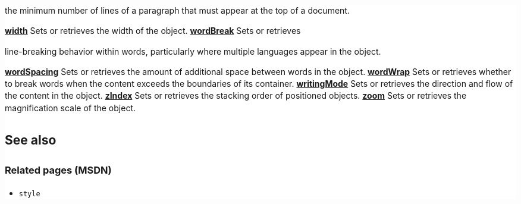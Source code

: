 <p>the minimum number of lines of a paragraph that must appear at the top of a document.</p></td>
</tr>
<tr class="odd">
<td align="left"><a href="/css/properties/width"><strong>width</strong></a></td>
<td align="left">Sets or retrieves the width of the object.</td>
</tr>
<tr class="even">
<td align="left"><a href="/css/properties/word-break"><strong>wordBreak</strong></a></td>
<td align="left">Sets or retrieves
<p>line-breaking behavior within words, particularly where multiple languages appear in the object.</p></td>
</tr>
<tr class="odd">
<td align="left"><a href="/css/text/word-spacing/word-spacing"><strong>wordSpacing</strong></a></td>
<td align="left">Sets or retrieves the amount of additional space between words in the object.</td>
</tr>
<tr class="even">
<td align="left"><a href="/css/properties/word-wrap"><strong>wordWrap</strong></a></td>
<td align="left">Sets or retrieves whether to break words when the content exceeds the boundaries of its container.</td>
</tr>
<tr class="odd">
<td align="left"><a href="/css/properties/writing-mode"><strong>writingMode</strong></a></td>
<td align="left">Sets or retrieves the direction and flow of the content in the object.</td>
</tr>
<tr class="even">
<td align="left"><a href="/css/properties/z-index"><strong>zIndex</strong></a></td>
<td align="left">Sets or retrieves the stacking order of positioned objects.</td>
</tr>
<tr class="odd">
<td align="left"><a href="/css/selectors/zoom"><strong>zoom</strong></a></td>
<td align="left">Sets or retrieves the magnification scale of the object.</td>
</tr>
</tbody>
</table>

## <span>See also</span>

### <span>Related pages (MSDN)</span>

-   `style`
